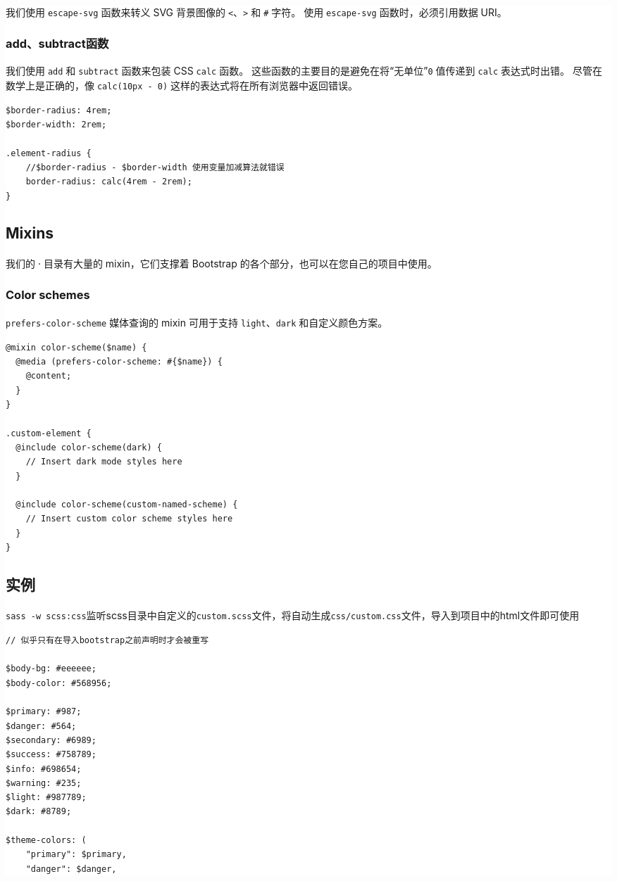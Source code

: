 我们使用 `escape-svg` 函数来转义 SVG 背景图像的 `<`、`>` 和 `#` 字符。 使用 `escape-svg` 函数时，必须引用数据 URI。


### add、subtract函数

我们使用 `add` 和 `subtract` 函数来包装 CSS `calc` 函数。 这些函数的主要目的是避免在将“无单位”`0` 值传递到 `calc` 表达式时出错。 尽管在数学上是正确的，像 `calc(10px - 0)` 这样的表达式将在所有浏览器中返回错误。


```
$border-radius: 4rem;
$border-width: 2rem;

.element-radius {
    //$border-radius - $border-width 使用变量加减算法就错误
    border-radius: calc(4rem - 2rem);
}
```

## Mixins

我们的 · 目录有大量的 mixin，它们支撑着 Bootstrap 的各个部分，也可以在您自己的项目中使用。

### Color schemes

`prefers-color-scheme` 媒体查询的 mixin 可用于支持 `light`、`dark` 和自定义颜色方案。

```
@mixin color-scheme($name) {
  @media (prefers-color-scheme: #{$name}) {
    @content;
  }
}

.custom-element {
  @include color-scheme(dark) {
    // Insert dark mode styles here
  }

  @include color-scheme(custom-named-scheme) {
    // Insert custom color scheme styles here
  }
}
```

## 实例

`sass -w scss:css`监听scss目录中自定义的`custom.scss`文件，将自动生成`css/custom.css`文件，导入到项目中的html文件即可使用

```
// 似乎只有在导入bootstrap之前声明时才会被重写

$body-bg: #eeeeee;
$body-color: #568956;

$primary: #987;
$danger: #564;
$secondary: #6989;
$success: #758789;
$info: #698654;
$warning: #235;
$light: #987789;
$dark: #8789;

$theme-colors: (
    "primary": $primary,
    "danger": $danger,
```